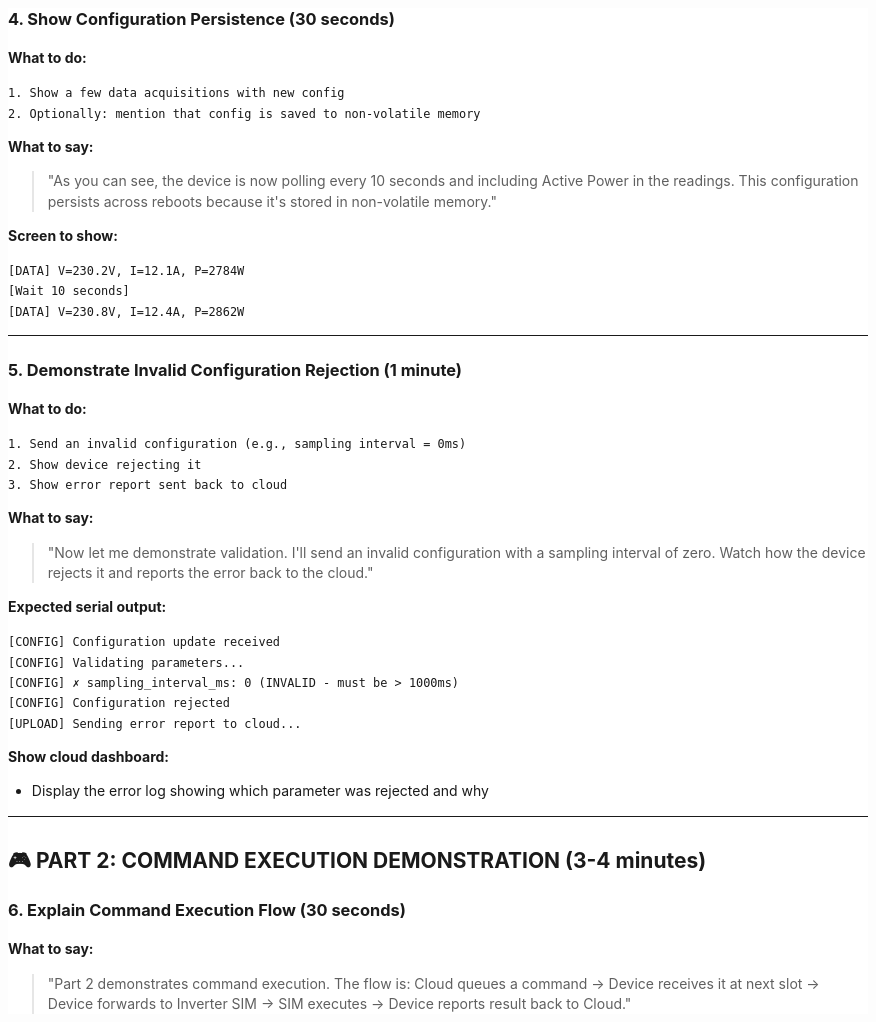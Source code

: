 
### 4. Show Configuration Persistence (30 seconds)

**What to do:**
```
1. Show a few data acquisitions with new config
2. Optionally: mention that config is saved to non-volatile memory
```

**What to say:**
> "As you can see, the device is now polling every 10 seconds and including Active Power in the readings. This configuration persists across reboots because it's stored in non-volatile memory."

**Screen to show:**
```
[DATA] V=230.2V, I=12.1A, P=2784W
[Wait 10 seconds]
[DATA] V=230.8V, I=12.4A, P=2862W
```

---

### 5. Demonstrate Invalid Configuration Rejection (1 minute)

**What to do:**
```
1. Send an invalid configuration (e.g., sampling interval = 0ms)
2. Show device rejecting it
3. Show error report sent back to cloud
```

**What to say:**
> "Now let me demonstrate validation. I'll send an invalid configuration with a sampling interval of zero. Watch how the device rejects it and reports the error back to the cloud."

**Expected serial output:**
```
[CONFIG] Configuration update received
[CONFIG] Validating parameters...
[CONFIG] ✗ sampling_interval_ms: 0 (INVALID - must be > 1000ms)
[CONFIG] Configuration rejected
[UPLOAD] Sending error report to cloud...
```

**Show cloud dashboard:**
- Display the error log showing which parameter was rejected and why

---

## 🎮 PART 2: COMMAND EXECUTION DEMONSTRATION (3-4 minutes)

### 6. Explain Command Execution Flow (30 seconds)

**What to say:**
> "Part 2 demonstrates command execution. The flow is: Cloud queues a command → Device receives it at next slot → Device forwards to Inverter SIM → SIM executes → Device reports result back to Cloud."

